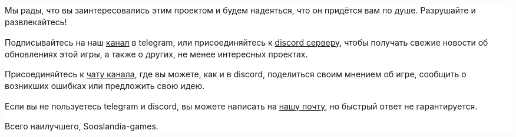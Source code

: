 Мы рады, что вы заинтересовались этим проектом и будем надеяться, что он придётся вам по душе. Разрушайте и развлекайтесь!

Подписывайтесь на наш [канал](https://t.me/sooslandia_ru) в telegram, или присоединяйтесь к [discord серверу](https://discord.gg/8xcKB7dsDR), чтобы получать свежие новости об обновлениях этой игры, а также о других, не менее интересных проектах.

Присоединяйтесь к [чату канала](https://t.me/sooslandiadiscussionru), где вы можете, как и в discord, поделиться своим мнением об игре, сообщить о возникших ошибках или предложить свою идею.

Если вы не пользуетесь telegram и discord, вы можете написать на [нашу почту](mailto://contact@sooslandia.ru), но быстрый ответ не гарантируется.

Всего наилучшего, Sooslandia-games.